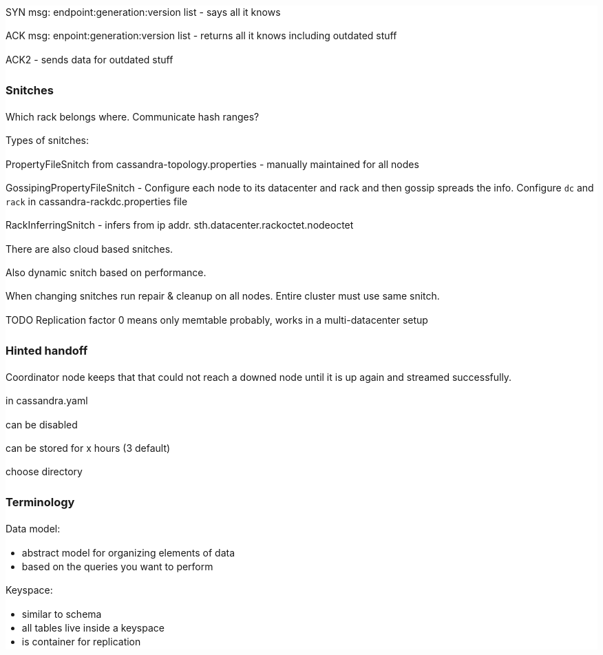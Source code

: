
SYN msg: endpoint:generation:version list - says all it knows

ACK msg: enpoint:generation:version list - returns all it knows including outdated 
stuff

ACK2 - sends data for outdated stuff

### Snitches

Which rack belongs where. Communicate hash ranges?

Types of snitches:

PropertyFileSnitch from cassandra-topology.properties - manually maintained for 
all nodes

GossipingPropertyFileSnitch - Configure each node to its datacenter and rack 
and then gossip spreads the info. Configure `dc` and `rack` in 
cassandra-rackdc.properties file

RackInferringSnitch - infers from ip addr. sth.datacenter.rackoctet.nodeoctet

There are also cloud based snitches.

Also dynamic snitch based on performance.

When changing snitches run repair & cleanup on all nodes. Entire cluster must 
use same snitch.

TODO
Replication factor 0 means only memtable probably, works in a multi-datacenter setup


### Hinted handoff

Coordinator node keeps that that could not reach a downed node until it is up 
again and streamed successfully.

in cassandra.yaml

can be disabled

can be stored for x hours (3 default)

choose directory


### Terminology

Data model:

 - abstract model for organizing elements of data
 - based on the queries you want to perform

Keyspace:

 - similar to schema
 - all tables live inside a keyspace
 - is container for replication

